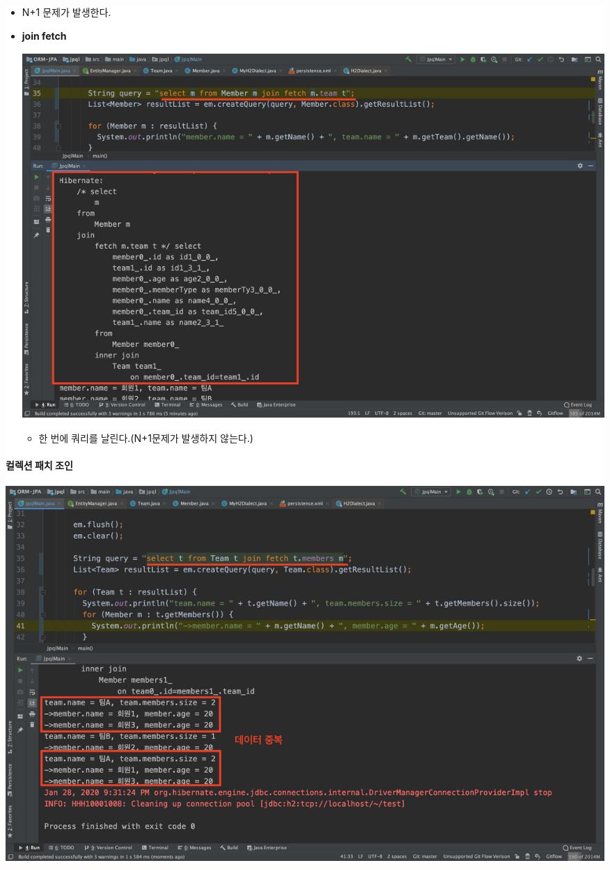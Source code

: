   - N+1 문제가 발생한다.

- **join fetch**

  ![ORM11-6](/images/jpa/ORM-JPA/ORM11-6.png)

  - 한 번에 쿼리를 날린다.(N+1문제가 발생하지 않는다.)

#### 컬렉션 패치 조인

![ORM11-8](/images/jpa/ORM-JPA/ORM11-8.png)